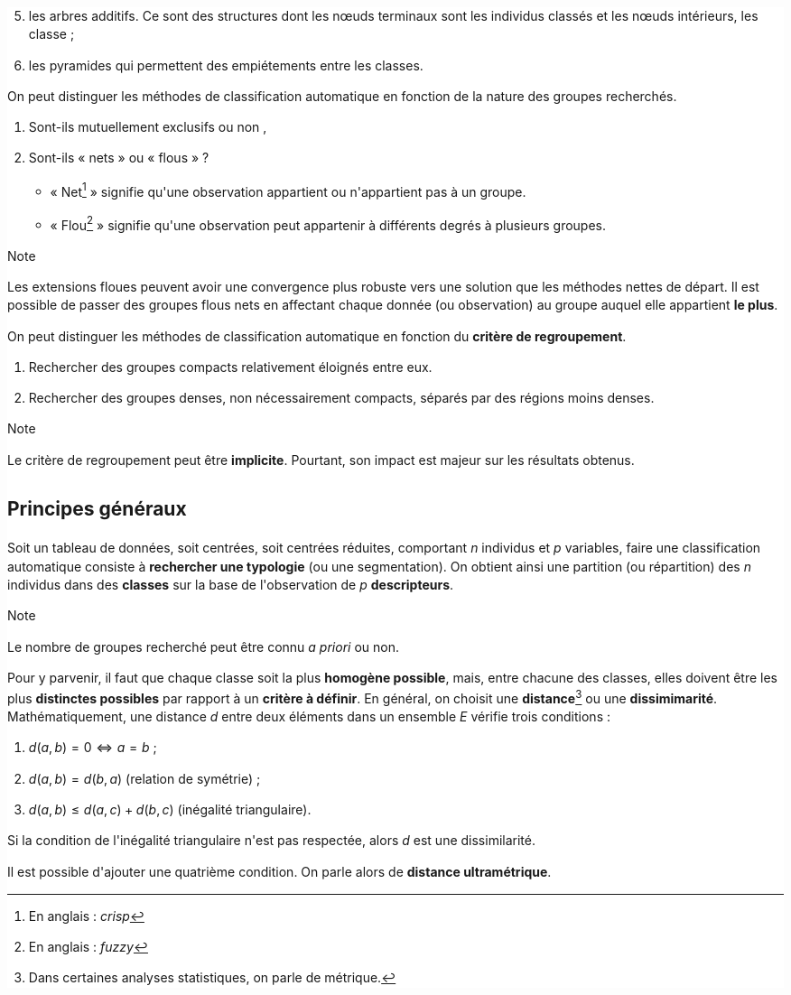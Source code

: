 5. les arbres additifs. Ce sont des structures dont les nœuds terminaux sont les individus classés et les nœuds intérieurs, les classe ;

6. les pyramides qui permettent des empiétements entre les classes.

On peut distinguer les méthodes de classification automatique en fonction de la nature des groupes recherchés.

1. Sont-ils mutuellement exclusifs ou non ,

2. Sont-ils « nets » ou « flous » ?

    - « Net[^10] » signifie qu'une observation appartient ou n'appartient pas à un groupe.
    
    - « Flou[^11] » signifie qu'une observation peut appartenir à différents degrés à plusieurs groupes.

> [!NOTE]
> Les extensions floues peuvent avoir une convergence plus robuste vers une solution que les méthodes nettes de départ. Il est possible de passer des groupes flous nets en affectant chaque donnée (ou observation) au groupe auquel elle appartient **le plus**.

On peut distinguer les méthodes de classification automatique en fonction du **critère de regroupement**.

1. Rechercher des groupes compacts relativement éloignés entre eux.

2. Rechercher des groupes denses, non nécessairement compacts, séparés par des régions moins denses.

> [!NOTE]
> Le critère de regroupement peut être **implicite**. Pourtant, son impact est majeur sur les résultats obtenus.

## Principes généraux

Soit un tableau de données, soit centrées, soit centrées réduites, comportant $n$ individus et $p$ variables, faire une classification automatique consiste à **rechercher une typologie** (ou une segmentation). On obtient ainsi une partition (ou répartition) des $n$ individus dans des **classes** sur la base de l'observation de $p$ **descripteurs**.

> [!NOTE]
> Le nombre de groupes recherché peut être connu *a priori* ou non.

Pour y parvenir, il faut que chaque classe soit la plus **homogène possible**, mais, entre chacune des classes, elles doivent être les plus **distinctes possibles** par rapport à un **critère à définir**. En général, on choisit une **distance**[^12] ou une **dissimimarité**. Mathématiquement, une distance $d$ entre deux éléments dans un ensemble $E$ vérifie trois conditions :

1. $d \left( a, b \right) = 0 \Leftrightarrow a = b$ ;

2. $d \left( a, b \right) = d \left( b, a \right)$ (relation de symétrie) ;

3. $d \left( a, b \right) \leq d \left( a, c \right) + d \left( b, c \right)$ (inégalité triangulaire).  

Si la condition de l'inégalité triangulaire n'est pas respectée, alors $d$ est une dissimilarité.

Il est possible d'ajouter une quatrième condition. On parle alors de **distance ultramétrique**.


[^1]: ou analyse typologique, ou taxinomie, ou taxonomie numérique, ou nosologie
[^2]: \cite{biblio5046}
[^3]: \cite{biblio5047}
[^4]: \cite{biblio5048}
[^5]: \cite{biblio5050}
[^6]: \cite{biblio5053}
[^7]: \cite{biblio5054}
[^8]: Les méthodes de classification « ont pour but de regrouper les individus en un nombre restreint de **classes homogènes**. Il s'agit donc de décrire les données en procédant à une réduction du nombre des individus »[^9] (p. 48)
[^9]: \cite{biblio4812}
[^10]: En anglais : *crisp*
[^11]: En anglais : *fuzzy*
[^12]: Dans certaines analyses statistiques, on parle de métrique.
[^13]: En anglais : *cluster analysis* ou *clustering*
[^14]: E. W. Forgy (?-?)
[^15]: \cite{biblio5042}
[^16]: James MacQueen (1929-2014)
[^17]: \cite{biblio5043}
[^18]: En anglais : *Dynamic Clusters Method*
[^19]: Edwin Diday (1940-2023)
[^20]: \cite{biblio4985}
[^21]: \cite{biblio5044}
[^22]: \cite{biblio5055}
[^23]: Joe H. Ward (?-?)
[^24]: \cite{biblio4793}
[^25]: En anglais : *hybrid clustering*
[^26]: En anglais : *Self-Organizing Maps* (S.O.M.)
[^27]: Teuvo Kohonen (1934-2021)
[^28]: \cite{biblio4495}
[^29]: William M. Rand (?-?)
[^30]: \cite{biblio5056}
[^31]: Paul Jaccard (1868-1944)
[^32]: \cite{biblio5057}
[^33]: David L. Davies (?-?)
[^34]: Donald W. Bouldin (?-?)